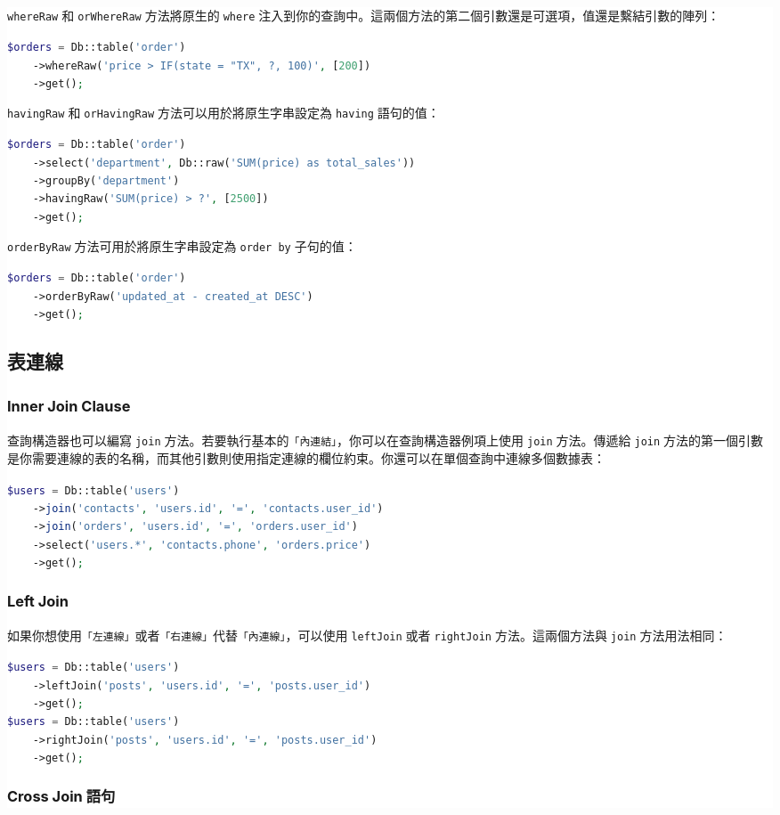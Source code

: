 `whereRaw` 和 `orWhereRaw` 方法將原生的 `where` 注入到你的查詢中。這兩個方法的第二個引數還是可選項，值還是繫結引數的陣列：

```php
$orders = Db::table('order')
    ->whereRaw('price > IF(state = "TX", ?, 100)', [200])
    ->get();
```

`havingRaw` 和 `orHavingRaw` 方法可以用於將原生字串設定為 `having` 語句的值：

```php
$orders = Db::table('order')
    ->select('department', Db::raw('SUM(price) as total_sales'))
    ->groupBy('department')
    ->havingRaw('SUM(price) > ?', [2500])
    ->get();
```

`orderByRaw` 方法可用於將原生字串設定為 `order by` 子句的值：

```php
$orders = Db::table('order')
    ->orderByRaw('updated_at - created_at DESC')
    ->get();
```

## 表連線

### Inner Join Clause

查詢構造器也可以編寫 `join` 方法。若要執行基本的`「內連結」`，你可以在查詢構造器例項上使用 `join` 方法。傳遞給 `join` 方法的第一個引數是你需要連線的表的名稱，而其他引數則使用指定連線的欄位約束。你還可以在單個查詢中連線多個數據表：

```php
$users = Db::table('users')
    ->join('contacts', 'users.id', '=', 'contacts.user_id')
    ->join('orders', 'users.id', '=', 'orders.user_id')
    ->select('users.*', 'contacts.phone', 'orders.price')
    ->get();
```

### Left Join

如果你想使用`「左連線」`或者`「右連線」`代替`「內連線」`，可以使用 `leftJoin` 或者 `rightJoin` 方法。這兩個方法與 `join` 方法用法相同：

```php
$users = Db::table('users')
    ->leftJoin('posts', 'users.id', '=', 'posts.user_id')
    ->get();
$users = Db::table('users')
    ->rightJoin('posts', 'users.id', '=', 'posts.user_id')
    ->get();
```

### Cross Join 語句
